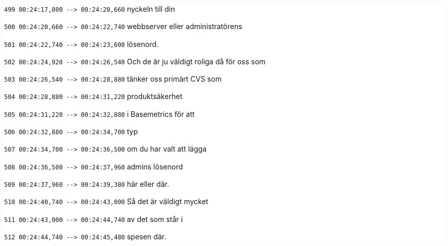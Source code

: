 

`499 00:24:17,800 --> 00:24:20,660`
nyckeln till din



`500 00:24:20,660 --> 00:24:22,740`
webbserver eller administratörens



`501 00:24:22,740 --> 00:24:23,600`
lösenord.



`502 00:24:24,920 --> 00:24:26,540`
Och de är ju väldigt roliga då för oss som



`503 00:24:26,540 --> 00:24:28,880`
tänker oss primärt CVS som



`504 00:24:28,880 --> 00:24:31,220`
produktsäkerhet



`505 00:24:31,220 --> 00:24:32,880`
i Basemetrics för att



`506 00:24:32,880 --> 00:24:34,700`
typ



`507 00:24:34,700 --> 00:24:36,500`
om du har valt att lägga



`508 00:24:36,500 --> 00:24:37,960`
admins lösenord



`509 00:24:37,960 --> 00:24:39,380`
här eller där.



`510 00:24:40,740 --> 00:24:43,000`
Så det är väldigt mycket



`511 00:24:43,000 --> 00:24:44,740`
av det som står i



`512 00:24:44,740 --> 00:24:45,480`
spesen där.
